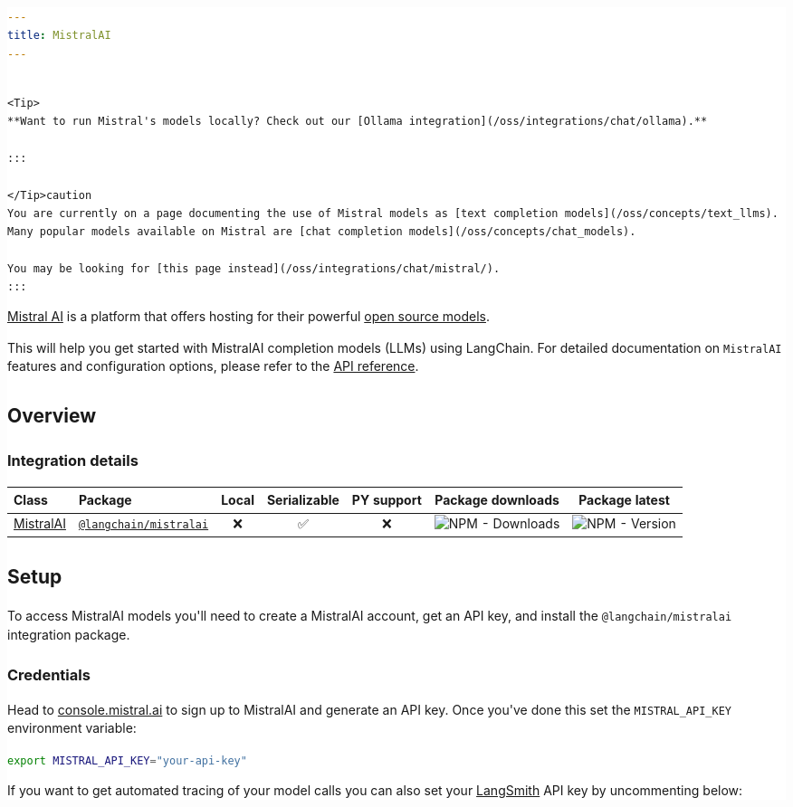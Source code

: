 ```yaml
---
title: MistralAI
---
```


```{=mdx}

<Tip>
**Want to run Mistral's models locally? Check out our [Ollama integration](/oss/integrations/chat/ollama).**

:::

</Tip>caution
You are currently on a page documenting the use of Mistral models as [text completion models](/oss/concepts/text_llms). Many popular models available on Mistral are [chat completion models](/oss/concepts/chat_models).

You may be looking for [this page instead](/oss/integrations/chat/mistral/).
:::

```
[Mistral AI](https://mistral.ai/) is a platform that offers hosting for their powerful [open source models](https://docs.mistral.ai/getting-started/models/).

This will help you get started with MistralAI completion models (LLMs) using LangChain. For detailed documentation on `MistralAI` features and configuration options, please refer to the [API reference](https://api.js.langchain.com/classes/langchain_mistralai.MistralAI.html).

## Overview
### Integration details

| Class | Package | Local | Serializable | PY support | Package downloads | Package latest |
| :--- | :--- | :---: | :---: |  :---: | :---: | :---: |
| [MistralAI](https://api.js.langchain.com/classes/langchain_mistralai.MistralAI.html) | [`@langchain/mistralai`](https://www.npmjs.com/package/@langchain/mistralai) | ❌ | ✅ | ❌ | ![NPM - Downloads](https://img.shields.io/npm/dm/@langchain/mistralai?style=flat-square&label=%20&) | ![NPM - Version](https://img.shields.io/npm/v/@langchain/mistralai?style=flat-square&label=%20&) |

## Setup

To access MistralAI models you'll need to create a MistralAI account, get an API key, and install the `@langchain/mistralai` integration package.

### Credentials

Head to [console.mistral.ai](https://console.mistral.ai/) to sign up to MistralAI and generate an API key. Once you've done this set the `MISTRAL_API_KEY` environment variable:

```bash
export MISTRAL_API_KEY="your-api-key"
```
If you want to get automated tracing of your model calls you can also set your [LangSmith](https://docs.smith.langchain.com/) API key by uncommenting below:
